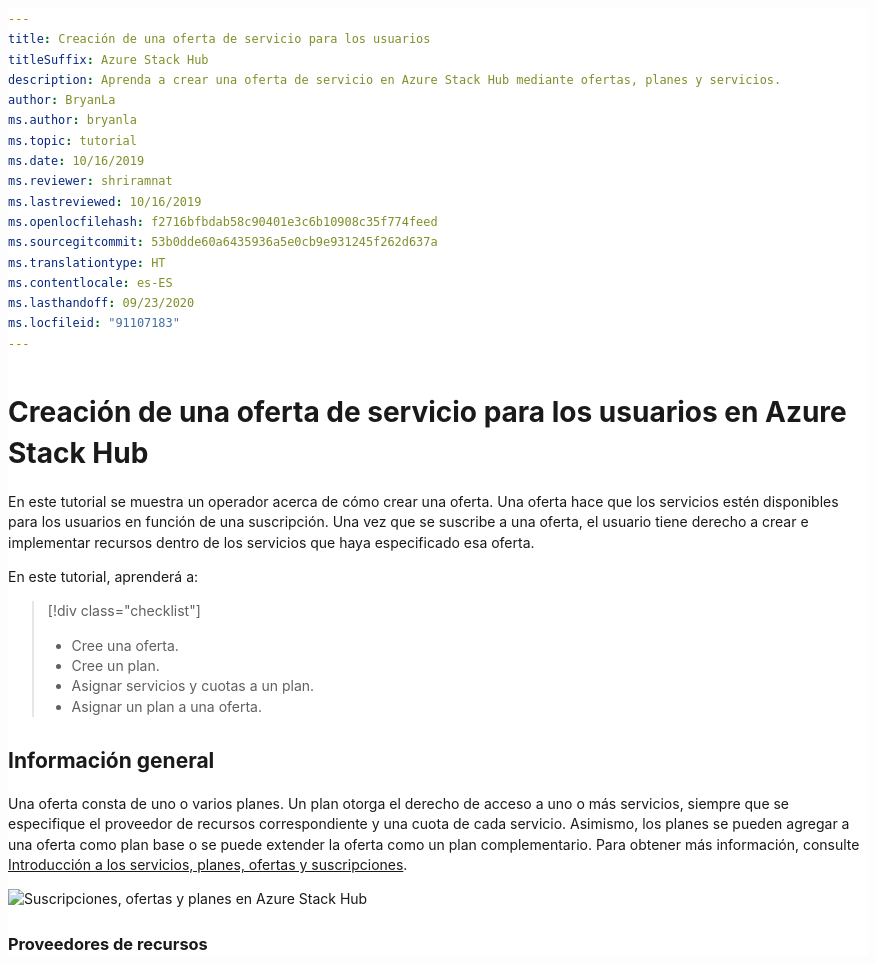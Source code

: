 ```yaml
---
title: Creación de una oferta de servicio para los usuarios
titleSuffix: Azure Stack Hub
description: Aprenda a crear una oferta de servicio en Azure Stack Hub mediante ofertas, planes y servicios.
author: BryanLa
ms.author: bryanla
ms.topic: tutorial
ms.date: 10/16/2019
ms.reviewer: shriramnat
ms.lastreviewed: 10/16/2019
ms.openlocfilehash: f2716bfbdab58c90401e3c6b10908c35f774feed
ms.sourcegitcommit: 53b0dde60a6435936a5e0cb9e931245f262d637a
ms.translationtype: HT
ms.contentlocale: es-ES
ms.lasthandoff: 09/23/2020
ms.locfileid: "91107183"
---
```

# <a name="create-a-service-offering-for-users-in-azure-stack-hub"></a>Creación de una oferta de servicio para los usuarios en Azure Stack Hub

En este tutorial se muestra un operador acerca de cómo crear una oferta. Una oferta hace que los servicios estén disponibles para los usuarios en función de una suscripción. Una vez que se suscribe a una oferta, el usuario tiene derecho a crear e implementar recursos dentro de los servicios que haya especificado esa oferta.

En este tutorial, aprenderá a:

> [!div class="checklist"]
> * Cree una oferta.
> * Cree un plan.
> * Asignar servicios y cuotas a un plan.
> * Asignar un plan a una oferta.

## <a name="overview"></a>Información general

Una oferta consta de uno o varios planes. Un plan otorga el derecho de acceso a uno o más servicios, siempre que se especifique el proveedor de recursos correspondiente y una cuota de cada servicio. Asimismo, los planes se pueden agregar a una oferta como plan base o se puede extender la oferta como un plan complementario. Para obtener más información, consulte [Introducción a los servicios, planes, ofertas y suscripciones](service-plan-offer-subscription-overview.md).

![Suscripciones, ofertas y planes en Azure Stack Hub](media/azure-stack-key-features/image4.png)

### <a name="resource-providers"></a>Proveedores de recursos
